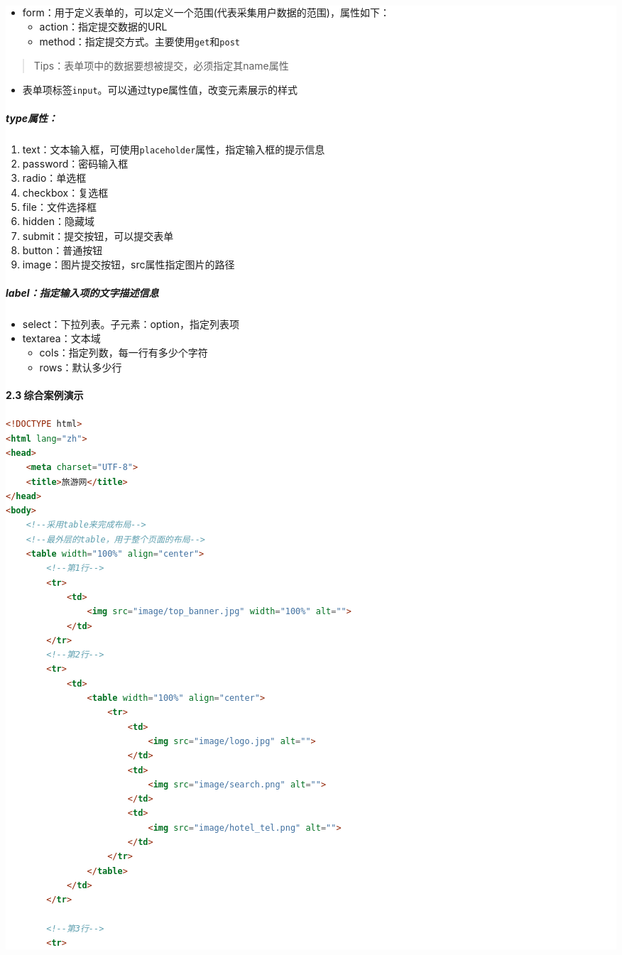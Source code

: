 - form：用于定义表单的，可以定义一个范围(代表采集用户数据的范围)，属性如下：
  - action：指定提交数据的URL
  - method：指定提交方式。主要使用`get`和`post`

> Tips：表单项中的数据要想被提交，必须指定其name属性

- 表单项标签`input`。可以通过type属性值，改变元素展示的样式

##### type属性：

1. text：文本输入框，可使用`placeholder`属性，指定输入框的提示信息
2. password：密码输入框
3. radio：单选框
4. checkbox：复选框
5. file：文件选择框
6. hidden：隐藏域
7. submit：提交按钮，可以提交表单
8. button：普通按钮
9. image：图片提交按钮，src属性指定图片的路径

##### label：指定输入项的文字描述信息

- select：下拉列表。子元素：option，指定列表项
- textarea：文本域
  - cols：指定列数，每一行有多少个字符
  - rows：默认多少行

#### 2.3 综合案例演示
```html
<!DOCTYPE html>
<html lang="zh">
<head>
    <meta charset="UTF-8">
    <title>旅游网</title>
</head>
<body>
    <!--采用table来完成布局-->
    <!--最外层的table，用于整个页面的布局-->
    <table width="100%" align="center">
        <!--第1行-->
        <tr>
            <td>
                <img src="image/top_banner.jpg" width="100%" alt="">
            </td>
        </tr>
        <!--第2行-->
        <tr>
            <td>
                <table width="100%" align="center">
                    <tr>
                        <td>
                            <img src="image/logo.jpg" alt="">
                        </td>
                        <td>
                            <img src="image/search.png" alt="">
                        </td>
                        <td>
                            <img src="image/hotel_tel.png" alt="">
                        </td>
                    </tr>
                </table>
            </td>
        </tr>

        <!--第3行-->
        <tr>
```